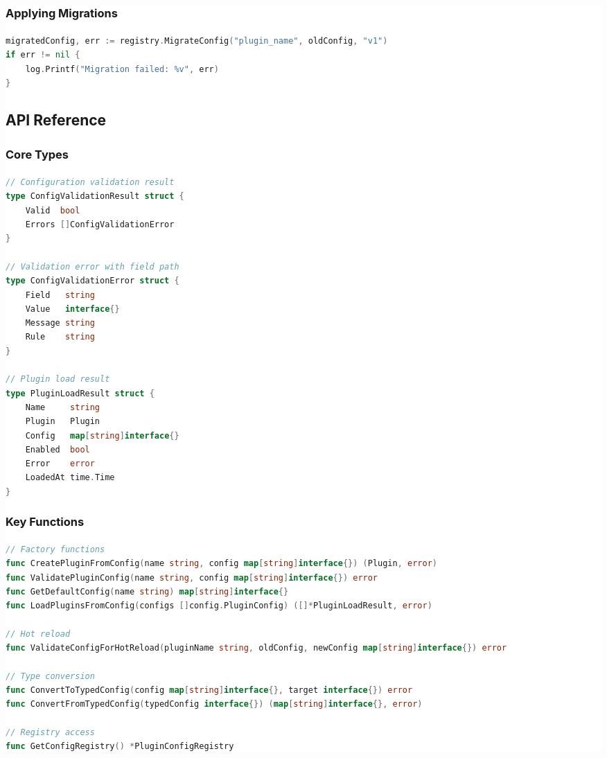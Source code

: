 ### Applying Migrations

```go
migratedConfig, err := registry.MigrateConfig("plugin_name", oldConfig, "v1")
if err != nil {
    log.Printf("Migration failed: %v", err)
}
```

## API Reference

### Core Types

```go
// Configuration validation result
type ConfigValidationResult struct {
    Valid  bool
    Errors []ConfigValidationError
}

// Validation error with field path
type ConfigValidationError struct {
    Field   string
    Value   interface{}
    Message string
    Rule    string
}

// Plugin load result
type PluginLoadResult struct {
    Name     string
    Plugin   Plugin
    Config   map[string]interface{}
    Enabled  bool
    Error    error
    LoadedAt time.Time
}
```

### Key Functions

```go
// Factory functions
func CreatePluginFromConfig(name string, config map[string]interface{}) (Plugin, error)
func ValidatePluginConfig(name string, config map[string]interface{}) error
func GetDefaultConfig(name string) map[string]interface{}
func LoadPluginsFromConfig(configs []config.PluginConfig) ([]*PluginLoadResult, error)

// Hot reload
func ValidateConfigForHotReload(pluginName string, oldConfig, newConfig map[string]interface{}) error

// Type conversion
func ConvertToTypedConfig(config map[string]interface{}, target interface{}) error
func ConvertFromTypedConfig(typedConfig interface{}) (map[string]interface{}, error)

// Registry access
func GetConfigRegistry() *PluginConfigRegistry
```
